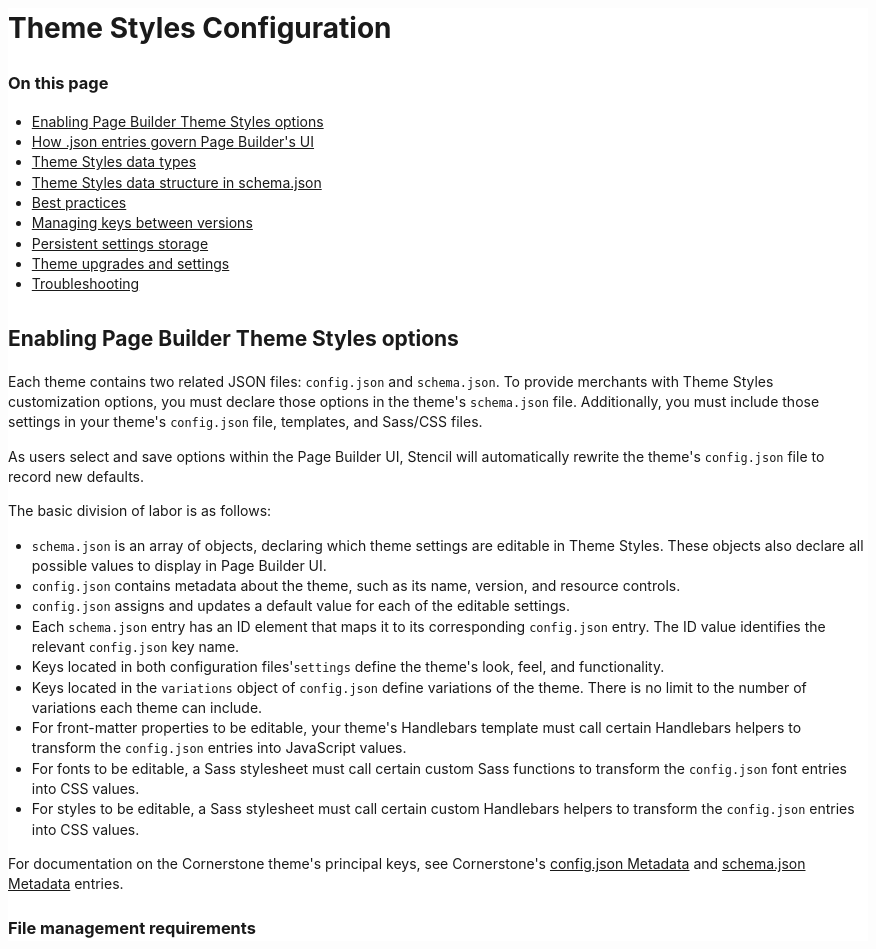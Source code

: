 # Theme Styles Configuration

<div class="otp" id="no-index">

### On this page
- [Enabling Page Builder Theme Styles options](#enabling-page-builder-theme-styles-options)
- [How .json entries govern Page Builder's UI](#how-json-entries-govern-page-builders-ui)
- [Theme Styles data types](#theme-styles-data-types)
- [Theme Styles data structure in schema.json](#theme-styles-data-structure-in-schemajson)
- [Best practices](#best-practices)
- [Managing keys between versions](#managing-keys-between-versions)
- [Persistent settings storage](#persistent-settings-storage)
- [Theme upgrades and settings](#theme-upgrades-and-settings)
- [Troubleshooting](#troubleshooting)

</div>

## Enabling Page Builder Theme Styles options

Each theme contains two related JSON files: `config.json` and `schema.json`. To provide merchants with Theme Styles customization options, you must declare those options in the theme's `schema.json` file. Additionally, you must include those settings in your theme's `config.json` file, templates, and Sass/CSS files. 

As users select and save options within the Page Builder UI, Stencil will automatically rewrite the theme's `config.json` file to record new defaults.

The basic division of labor is as follows:
* `schema.json` is an array of objects, declaring which theme settings are editable in Theme Styles. These objects also declare all possible values to display in Page Builder UI.
* `config.json` contains metadata about the theme, such as its name, version, and resource controls.
* `config.json` assigns and updates a default value for each of the editable settings.
* Each `schema.json` entry has an ID element that maps it to its corresponding `config.json` entry. The ID value identifies the relevant `config.json` key name.
* Keys located in both configuration files'`settings` define the theme's look, feel, and functionality.
* Keys located in the `variations` object of `config.json` define variations of the theme. There is no limit to the number of variations each theme can include.
* For front-matter properties to be editable, your theme's Handlebars template must call certain Handlebars helpers to transform the `config.json` entries into JavaScript values.
* For fonts to be editable, a Sass stylesheet must call certain custom Sass functions to transform the `config.json` font entries into CSS values.
* For styles to be editable, a Sass stylesheet must call certain custom Handlebars helpers to transform the `config.json` entries into CSS values.

For documentation on the Cornerstone theme's principal keys, see Cornerstone's [config.json Metadata](https://github.com/bigcommerce/cornerstone/blob/master/config.json) and [schema.json Metadata](https://github.com/bigcommerce/cornerstone/blob/master/schema.json) entries. 

### File management requirements

